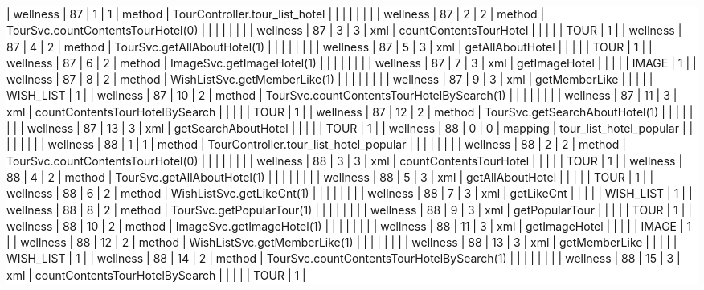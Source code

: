 | wellness | 87       | 1   | 1     | method    | TourController.tour_list_hotel                          |         |                |                |                |                |              |
| wellness | 87       | 2   | 2     | method    | TourSvc.countContentsTourHotel(0)                       |         |                |                |                |                |              |
| wellness | 87       | 3   | 3     | xml       | countContentsTourHotel                                  |         |                |                |                | TOUR           | 1            |
| wellness | 87       | 4   | 2     | method    | TourSvc.getAllAboutHotel(1)                             |         |                |                |                |                |              |
| wellness | 87       | 5   | 3     | xml       | getAllAboutHotel                                        |         |                |                |                | TOUR           | 1            |
| wellness | 87       | 6   | 2     | method    | ImageSvc.getImageHotel(1)                               |         |                |                |                |                |              |
| wellness | 87       | 7   | 3     | xml       | getImageHotel                                           |         |                |                |                | IMAGE          | 1            |
| wellness | 87       | 8   | 2     | method    | WishListSvc.getMemberLike(1)                            |         |                |                |                |                |              |
| wellness | 87       | 9   | 3     | xml       | getMemberLike                                           |         |                |                |                | WISH_LIST      | 1            |
| wellness | 87       | 10  | 2     | method    | TourSvc.countContentsTourHotelBySearch(1)               |         |                |                |                |                |              |
| wellness | 87       | 11  | 3     | xml       | countContentsTourHotelBySearch                          |         |                |                |                | TOUR           | 1            |
| wellness | 87       | 12  | 2     | method    | TourSvc.getSearchAboutHotel(1)                          |         |                |                |                |                |              |
| wellness | 87       | 13  | 3     | xml       | getSearchAboutHotel                                     |         |                |                |                | TOUR           | 1            |
| wellness | 88       | 0   | 0     | mapping   | tour_list_hotel_popular                                 |         |                |                |                |                |              |
| wellness | 88       | 1   | 1     | method    | TourController.tour_list_hotel_popular                  |         |                |                |                |                |              |
| wellness | 88       | 2   | 2     | method    | TourSvc.countContentsTourHotel(0)                       |         |                |                |                |                |              |
| wellness | 88       | 3   | 3     | xml       | countContentsTourHotel                                  |         |                |                |                | TOUR           | 1            |
| wellness | 88       | 4   | 2     | method    | TourSvc.getAllAboutHotel(1)                             |         |                |                |                |                |              |
| wellness | 88       | 5   | 3     | xml       | getAllAboutHotel                                        |         |                |                |                | TOUR           | 1            |
| wellness | 88       | 6   | 2     | method    | WishListSvc.getLikeCnt(1)                               |         |                |                |                |                |              |
| wellness | 88       | 7   | 3     | xml       | getLikeCnt                                              |         |                |                |                | WISH_LIST      | 1            |
| wellness | 88       | 8   | 2     | method    | TourSvc.getPopularTour(1)                               |         |                |                |                |                |              |
| wellness | 88       | 9   | 3     | xml       | getPopularTour                                          |         |                |                |                | TOUR           | 1            |
| wellness | 88       | 10  | 2     | method    | ImageSvc.getImageHotel(1)                               |         |                |                |                |                |              |
| wellness | 88       | 11  | 3     | xml       | getImageHotel                                           |         |                |                |                | IMAGE          | 1            |
| wellness | 88       | 12  | 2     | method    | WishListSvc.getMemberLike(1)                            |         |                |                |                |                |              |
| wellness | 88       | 13  | 3     | xml       | getMemberLike                                           |         |                |                |                | WISH_LIST      | 1            |
| wellness | 88       | 14  | 2     | method    | TourSvc.countContentsTourHotelBySearch(1)               |         |                |                |                |                |              |
| wellness | 88       | 15  | 3     | xml       | countContentsTourHotelBySearch                          |         |                |                |                | TOUR           | 1            |